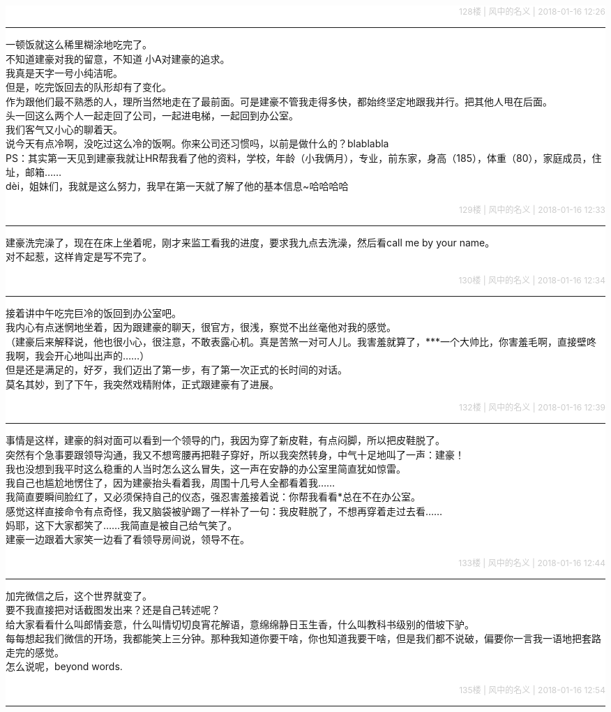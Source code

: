 <div align="right" style="font-size:12px;color:#CCC;">            128楼 | 风中的名义 | 2018-01-16 12:26</div>
<hr />

一顿饭就这么稀里糊涂地吃完了。  
不知道建豪对我的留意，不知道 小A对建豪的追求。  
我真是天字一号小纯洁呢。  
但是，吃完饭回去的队形却有了变化。  
作为跟他们最不熟悉的人，理所当然地走在了最前面。可是建豪不管我走得多快，都始终坚定地跟我并行。把其他人甩在后面。  
头一回这么两个人一起走回了公司，一起进电梯，一起回到办公室。  
我们客气又小心的聊着天。  
说今天有点冷啊，没吃过这么冷的饭啊。你来公司还习惯吗，以前是做什么的？blablabla  
PS：其实第一天见到建豪我就让HR帮我看了他的资料，学校，年龄（小我俩月），专业，前东家，身高（185），体重（80），家庭成员，住址，邮箱……  
dèi，姐妹们，我就是这么努力，我早在第一天就了解了他的基本信息\~哈哈哈哈
<div align="right" style="font-size:12px;color:#CCC;">            129楼 | 风中的名义 | 2018-01-16 12:33</div>
<hr />

建豪洗完澡了，现在在床上坐着呢，刚才来监工看我的进度，要求我九点去洗澡，然后看call me by your name。  
对不起惹，这样肯定是写不完了。
<div align="right" style="font-size:12px;color:#CCC;">            130楼 | 风中的名义 | 2018-01-16 12:34</div>
<hr />

接着讲中午吃完巨冷的饭回到办公室吧。  
我内心有点迷惘地坐着，因为跟建豪的聊天，很官方，很浅，察觉不出丝毫他对我的感觉。  
（建豪后来解释说，他也很小心，很注意，不敢表露心机。真是苦煞一对可人儿。我害羞就算了，\*\*\*一个大帅比，你害羞毛啊，直接壁咚我啊，我会开心地叫出声的……）  
但是还是满足的，好歹，我们迈出了第一步，有了第一次正式的长时间的对话。  
莫名其妙，到了下午，我突然戏精附体，正式跟建豪有了进展。
<div align="right" style="font-size:12px;color:#CCC;">            132楼 | 风中的名义 | 2018-01-16 12:39</div>
<hr />

事情是这样，建豪的斜对面可以看到一个领导的门，我因为穿了新皮鞋，有点闷脚，所以把皮鞋脱了。  
突然有个急事要跟领导沟通，我又不想弯腰再把鞋子穿好，所以我突然转身，中气十足地叫了一声：建豪！  
我也没想到我平时这么稳重的人当时怎么这么冒失，这一声在安静的办公室里简直犹如惊雷。  
我自己也尴尬地愣住了，因为建豪抬头看着我，周围十几号人全都看着我……  
我简直要瞬间脸红了，又必须保持自己的仪态，强忍害羞接着说：你帮我看看\*总在不在办公室。  
感觉这样直接命令有点奇怪，我又脑袋被驴踢了一样补了一句：我皮鞋脱了，不想再穿着走过去看……  
妈耶，这下大家都笑了……我简直是被自己给气笑了。  
建豪一边跟着大家笑一边看了看领导房间说，领导不在。
<div align="right" style="font-size:12px;color:#CCC;">            133楼 | 风中的名义 | 2018-01-16 12:44</div>
<hr />

加完微信之后，这个世界就变了。  
要不我直接把对话截图发出来？还是自己转述呢？  
给大家看看什么叫郎情妾意，什么叫情切切良宵花解语，意绵绵静日玉生香，什么叫教科书级别的借坡下驴。  
每每想起我们微信的开场，我都能笑上三分钟。那种我知道你要干啥，你也知道我要干啥，但是我们都不说破，偏要你一言我一语地把套路走完的感觉。  
怎么说呢，beyond words\.
<div align="right" style="font-size:12px;color:#CCC;">            135楼 | 风中的名义 | 2018-01-16 12:54</div>
<hr />
